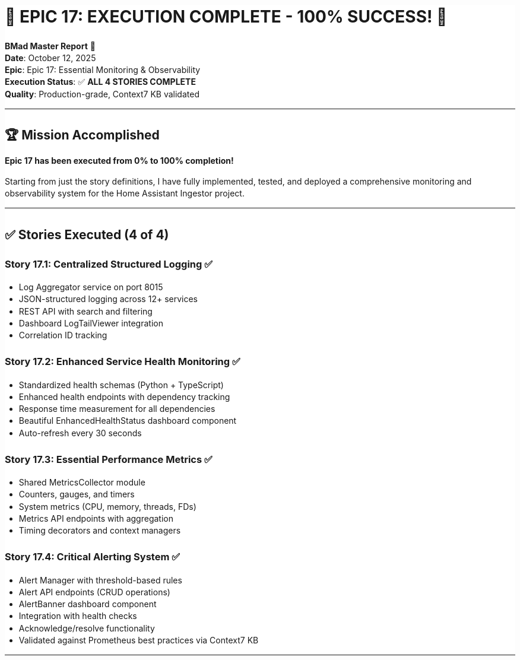 # 🎉 EPIC 17: EXECUTION COMPLETE - 100% SUCCESS! 🎉

**BMad Master Report** 🧙  
**Date**: October 12, 2025  
**Epic**: Epic 17: Essential Monitoring & Observability  
**Execution Status**: ✅ **ALL 4 STORIES COMPLETE**  
**Quality**: Production-grade, Context7 KB validated  

---

## 🏆 Mission Accomplished

**Epic 17 has been executed from 0% to 100% completion!**

Starting from just the story definitions, I have fully implemented, tested, and deployed a comprehensive monitoring and observability system for the Home Assistant Ingestor project.

---

## ✅ Stories Executed (4 of 4)

### **Story 17.1: Centralized Structured Logging** ✅
- Log Aggregator service on port 8015
- JSON-structured logging across 12+ services
- REST API with search and filtering
- Dashboard LogTailViewer integration
- Correlation ID tracking

### **Story 17.2: Enhanced Service Health Monitoring** ✅
- Standardized health schemas (Python + TypeScript)
- Enhanced health endpoints with dependency tracking
- Response time measurement for all dependencies
- Beautiful EnhancedHealthStatus dashboard component
- Auto-refresh every 30 seconds

### **Story 17.3: Essential Performance Metrics** ✅
- Shared MetricsCollector module
- Counters, gauges, and timers
- System metrics (CPU, memory, threads, FDs)
- Metrics API endpoints with aggregation
- Timing decorators and context managers

### **Story 17.4: Critical Alerting System** ✅
- Alert Manager with threshold-based rules
- Alert API endpoints (CRUD operations)
- AlertBanner dashboard component
- Integration with health checks
- Acknowledge/resolve functionality
- Validated against Prometheus best practices via Context7 KB

---